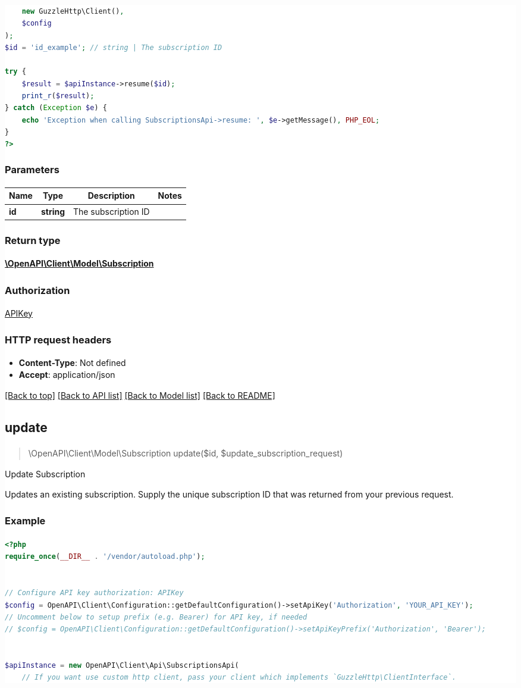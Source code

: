 ```php
    new GuzzleHttp\Client(),
    $config
);
$id = 'id_example'; // string | The subscription ID

try {
    $result = $apiInstance->resume($id);
    print_r($result);
} catch (Exception $e) {
    echo 'Exception when calling SubscriptionsApi->resume: ', $e->getMessage(), PHP_EOL;
}
?>
```

### Parameters


Name | Type | Description  | Notes
------------- | ------------- | ------------- | -------------
 **id** | **string**| The subscription ID |

### Return type

[**\OpenAPI\Client\Model\Subscription**](../Model/Subscription.md)

### Authorization

[APIKey](../../README.md#APIKey)

### HTTP request headers

- **Content-Type**: Not defined
- **Accept**: application/json

[[Back to top]](#) [[Back to API list]](../../README.md#documentation-for-api-endpoints)
[[Back to Model list]](../../README.md#documentation-for-models)
[[Back to README]](../../README.md)


## update

> \OpenAPI\Client\Model\Subscription update($id, $update_subscription_request)

Update Subscription

Updates an existing subscription. Supply the unique subscription ID that was returned from your previous request.

### Example

```php
<?php
require_once(__DIR__ . '/vendor/autoload.php');


// Configure API key authorization: APIKey
$config = OpenAPI\Client\Configuration::getDefaultConfiguration()->setApiKey('Authorization', 'YOUR_API_KEY');
// Uncomment below to setup prefix (e.g. Bearer) for API key, if needed
// $config = OpenAPI\Client\Configuration::getDefaultConfiguration()->setApiKeyPrefix('Authorization', 'Bearer');


$apiInstance = new OpenAPI\Client\Api\SubscriptionsApi(
    // If you want use custom http client, pass your client which implements `GuzzleHttp\ClientInterface`.
```